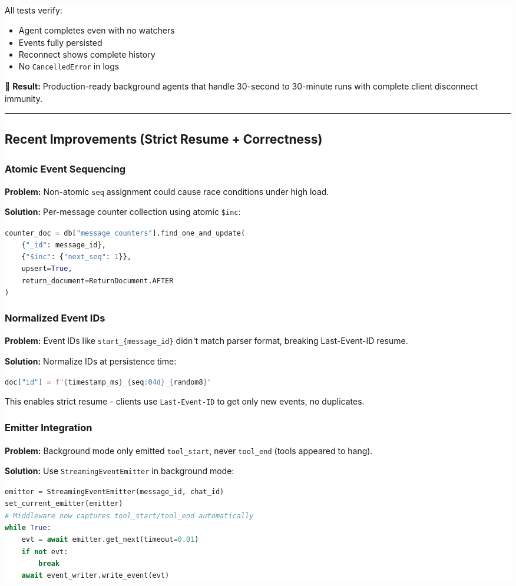 All tests verify:
- Agent completes even with no watchers
- Events fully persisted
- Reconnect shows complete history
- No `CancelledError` in logs

🎯 **Result:** Production-ready background agents that handle 30-second to 30-minute runs with complete client disconnect immunity.

---

## Recent Improvements (Strict Resume + Correctness)

### Atomic Event Sequencing

**Problem:** Non-atomic `seq` assignment could cause race conditions under high load.

**Solution:** Per-message counter collection using atomic `$inc`:
```python
counter_doc = db["message_counters"].find_one_and_update(
    {"_id": message_id},
    {"$inc": {"next_seq": 1}},
    upsert=True,
    return_document=ReturnDocument.AFTER
)
```

### Normalized Event IDs

**Problem:** Event IDs like `start_{message_id}` didn't match parser format, breaking Last-Event-ID resume.

**Solution:** Normalize IDs at persistence time:
```python
doc["id"] = f"{timestamp_ms}_{seq:04d}_{random8}"
```

This enables strict resume - clients use `Last-Event-ID` to get only new events, no duplicates.

### Emitter Integration

**Problem:** Background mode only emitted `tool_start`, never `tool_end` (tools appeared to hang).

**Solution:** Use `StreamingEventEmitter` in background mode:
```python
emitter = StreamingEventEmitter(message_id, chat_id)
set_current_emitter(emitter)
# Middleware now captures tool_start/tool_end automatically
while True:
    evt = await emitter.get_next(timeout=0.01)
    if not evt:
        break
    await event_writer.write_event(evt)
```
